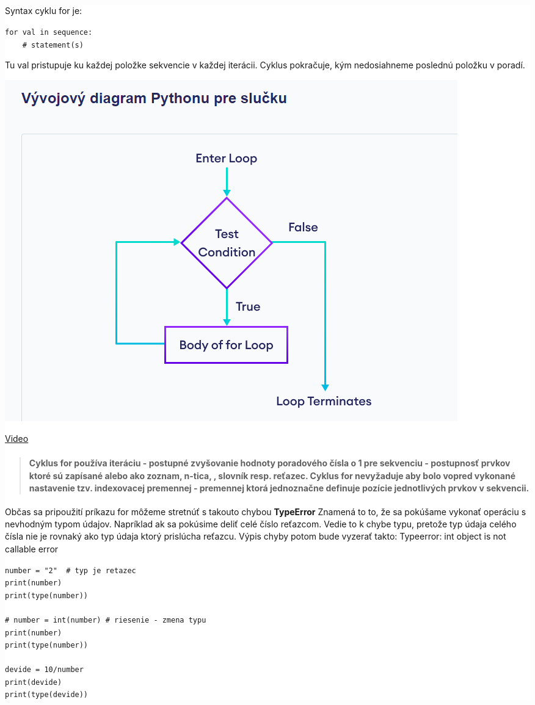 Syntax cyklu for je:
~~~
for val in sequence:
    # statement(s)
~~~
Tu val pristupuje ku každej položke sekvencie v každej iterácii. Cyklus pokračuje, kým nedosiahneme poslednú položku v poradí.

![](./obrazky/diagram_for.png)

[Video](https://youtu.be/yaqMSBr_NCU?list=PL98qAXLA6afuh50qD2MdAj3ofYjZR_Phn)

>#### Cyklus for používa iteráciu - postupné zvyšovanie hodnoty poradového čísla o 1 pre sekvenciu - postupnosť prvkov ktoré sú zapísané alebo ako zoznam, n-tica, , slovník resp. reťazec. Cyklus for nevyžaduje aby bolo vopred vykonané nastavenie tzv. indexovacej premennej - premennej ktorá jednoznačne definuje pozície jednotlivých prvkov v sekvencii.

Občas sa pripoužití príkazu for môžeme stretnúť s takouto chybou **TypeError** Znamená to to, že sa pokúšame vykonať operáciu s nevhodným typom údajov. Napríklad ak sa pokúsime deliť celé číslo reťazcom. Vedie to k chybe typu, pretože typ údaja celého čísla nie je rovnaký ako typ údaja ktorý prislúcha reťazcu. Výpis chyby potom bude vyzerať takto: Typeerror: int object is not callable error
~~~
number = "2"  # typ je retazec
print(number)
print(type(number))

# number = int(number) # riesenie - zmena typu
print(number)
print(type(number))

devide = 10/number
print(devide)
print(type(devide))
~~~
